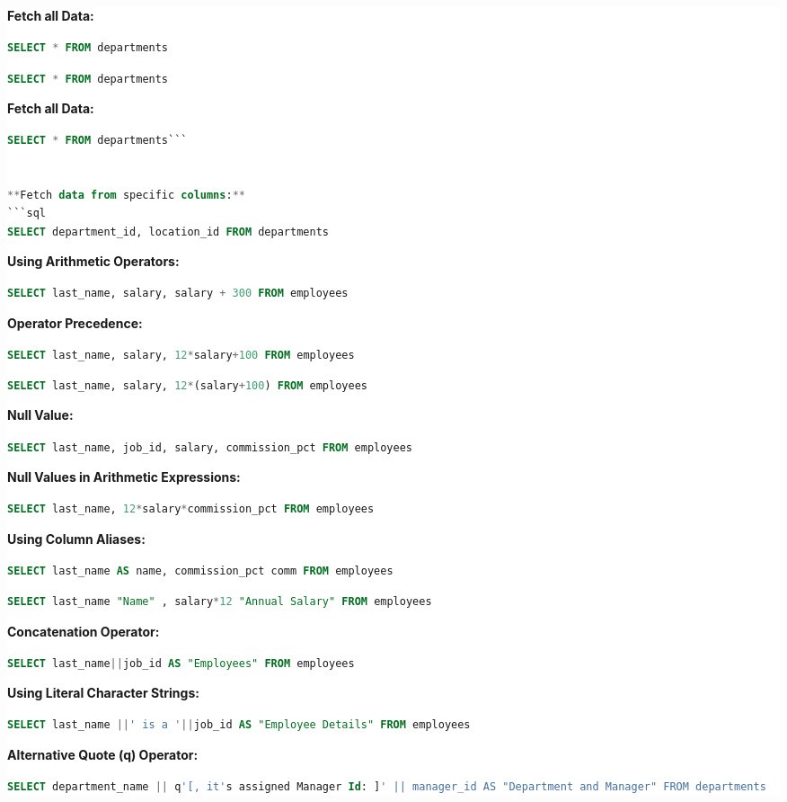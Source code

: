 **Fetch all Data:**
```sql
SELECT * FROM departments
```

```sql
SELECT * FROM departments
```

**Fetch all Data:**
```sql
SELECT * FROM departments```


**Fetch data from specific columns:**
```sql
SELECT department_id, location_id FROM departments
```

**Using Arithmetic Operators:**
```sql
SELECT last_name, salary, salary + 300 FROM employees
```

**Operator Precedence:**
```sql
SELECT last_name, salary, 12*salary+100 FROM employees
```
```sql
SELECT last_name, salary, 12*(salary+100) FROM employees
```

**Null Value:**
```sql
SELECT last_name, job_id, salary, commission_pct FROM employees
```

**Null Values in Arithmetic Expressions:**
```sql
SELECT last_name, 12*salary*commission_pct FROM employees
```

**Using Column Aliases:**
```sql
SELECT last_name AS name, commission_pct comm FROM employees
```
```sql
SELECT last_name "Name" , salary*12 "Annual Salary" FROM employees
```

**Concatenation Operator:**
```sql
SELECT last_name||job_id AS "Employees" FROM employees
```

**Using Literal Character Strings:**
```sql
SELECT last_name ||' is a '||job_id AS "Employee Details" FROM employees
```

**Alternative Quote (q) Operator:**
```sql
SELECT department_name || q'[, it's assigned Manager Id: ]' || manager_id AS "Department and Manager" FROM departments
```
